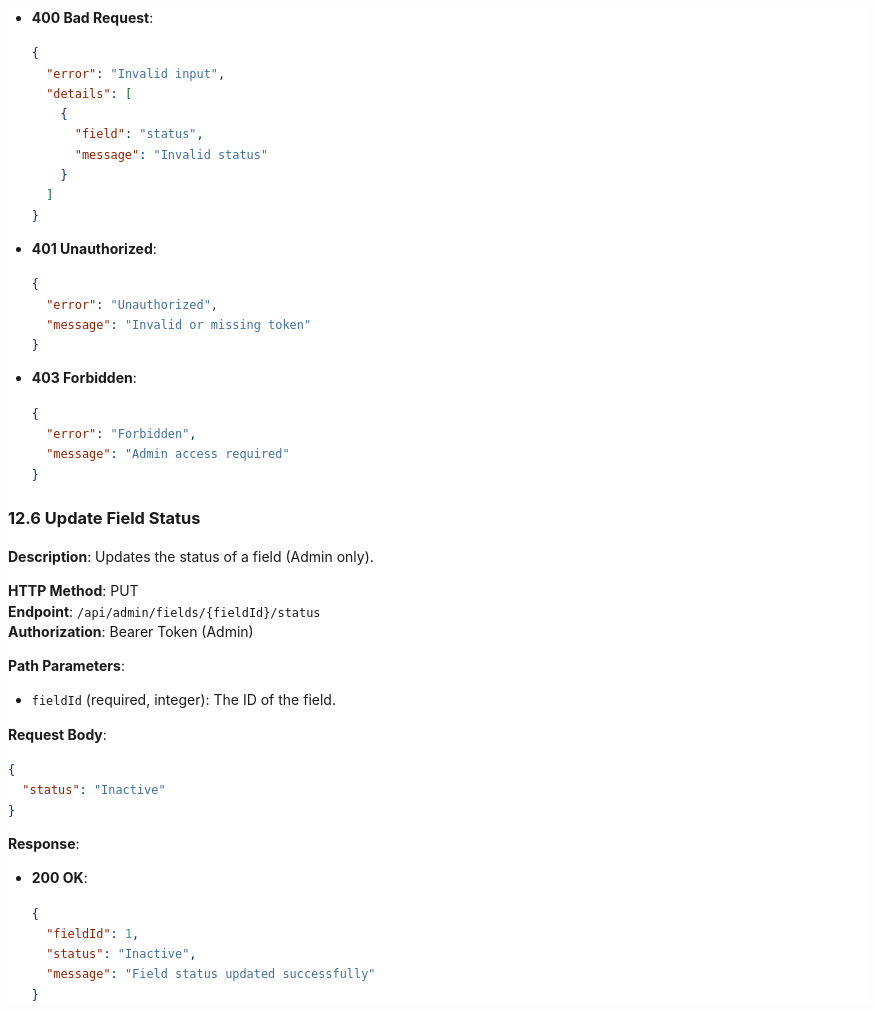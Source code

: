 - **400 Bad Request**:

  ```json
  {
    "error": "Invalid input",
    "details": [
      {
        "field": "status",
        "message": "Invalid status"
      }
    ]
  }
  ```

- **401 Unauthorized**:

  ```json
  {
    "error": "Unauthorized",
    "message": "Invalid or missing token"
  }
  ```

- **403 Forbidden**:
  ```json
  {
    "error": "Forbidden",
    "message": "Admin access required"
  }
  ```

### 12.6 Update Field Status

**Description**: Updates the status of a field (Admin only).

**HTTP Method**: PUT  
**Endpoint**: `/api/admin/fields/{fieldId}/status`  
**Authorization**: Bearer Token (Admin)

**Path Parameters**:

- `fieldId` (required, integer): The ID of the field.

**Request Body**:

```json
{
  "status": "Inactive"
}
```

**Response**:

- **200 OK**:

  ```json
  {
    "fieldId": 1,
    "status": "Inactive",
    "message": "Field status updated successfully"
  }
  ```
